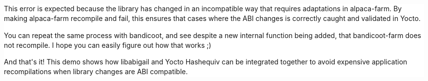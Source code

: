 This error is expected because the library has changed in an incompatible way that requires adaptations in alpaca-farm. By making alpaca-farm recompile and fail, this ensures that cases where the ABI changes is correctly caught and validated in Yocto.

You can repeat the same process with bandicoot, and see despite a new internal function being added, that bandicoot-farm does not recompile. I hope you can easily figure out how that works ;)

And that's it! This demo shows how libabigail and Yocto Hashequiv can be integrated together to avoid expensive application recompilations when library changes are ABI compatible.

